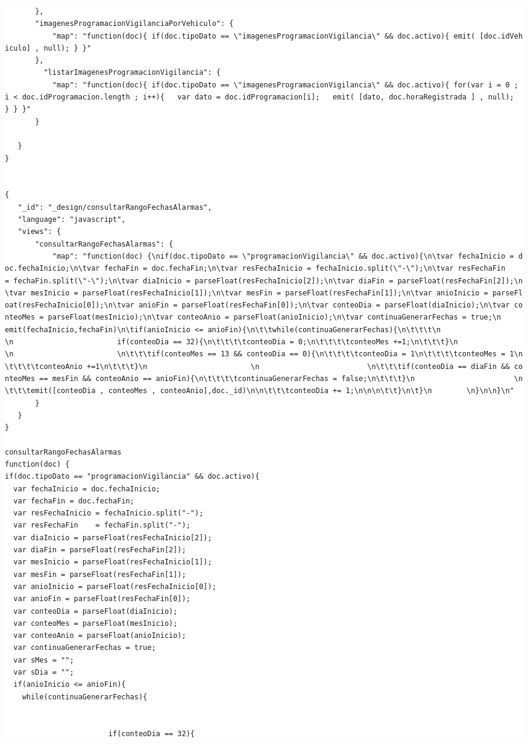 ```
       },
       "imagenesProgramacionVigilanciaPorVehiculo": {
           "map": "function(doc){ if(doc.tipoDato == \"imagenesProgramacionVigilancia\" && doc.activo){ emit( [doc.idVehiculo] , null); } }"
       },
         "listarImagenesProgramacionVigilancia": {
           "map": "function(doc){ if(doc.tipoDato == \"imagenesProgramacionVigilancia\" && doc.activo){ for(var i = 0 ; i < doc.idProgramacion.length ; i++){   var dato = doc.idProgramacion[i];   emit( [dato, doc.horaRegistrada ] , null);  } } }"
       }

   }
}


{
   "_id": "_design/consultarRangoFechasAlarmas",
   "language": "javascript",
   "views": {
       "consultarRangoFechasAlarmas": {
           "map": "function(doc) {\nif(doc.tipoDato == \"programacionVigilancia\" && doc.activo){\n\tvar fechaInicio = doc.fechaInicio;\n\tvar fechaFin = doc.fechaFin;\n\tvar resFechaInicio = fechaInicio.split(\"-\");\n\tvar resFechaFin    = fechaFin.split(\"-\");\n\tvar diaInicio = parseFloat(resFechaInicio[2]);\n\tvar diaFin = parseFloat(resFechaFin[2]);\n\tvar mesInicio = parseFloat(resFechaInicio[1]);\n\tvar mesFin = parseFloat(resFechaFin[1]);\n\tvar anioInicio = parseFloat(resFechaInicio[0]);\n\tvar anioFin = parseFloat(resFechaFin[0]);\n\tvar conteoDia = parseFloat(diaInicio);\n\tvar conteoMes = parseFloat(mesInicio);\n\tvar conteoAnio = parseFloat(anioInicio);\n\tvar continuaGenerarFechas = true;\n        emit(fechaInicio,fechaFin)\n\tif(anioInicio <= anioFin){\n\t\twhile(continuaGenerarFechas){\n\t\t\t\n                        \n                        if(conteoDia == 32){\n\t\t\t\tconteoDia = 0;\n\t\t\t\tconteoMes +=1;\n\t\t\t}\n                         \n                        \n\t\t\tif(conteoMes == 13 && conteoDia == 0){\n\t\t\t\tconteoDia = 1\n\t\t\t\tconteoMes = 1\n\t\t\t\tconteoAnio +=1\n\t\t\t}\n                        \n                         \n\t\t\tif(conteoDia == diaFin && conteoMes == mesFin && conteoAnio == anioFin){\n\t\t\t\tcontinuaGenerarFechas = false;\n\t\t\t}\n                       \n\t\t\temit([conteoDia , conteoMes , conteoAnio],doc._id)\n\n\t\t\tconteoDia += 1;\n\n\n\t\t}\n\t}\n        \n}\n\n}\n"
       }
   }
}

consultarRangoFechasAlarmas
function(doc) {
if(doc.tipoDato == "programacionVigilancia" && doc.activo){
  var fechaInicio = doc.fechaInicio;
  var fechaFin = doc.fechaFin;
  var resFechaInicio = fechaInicio.split("-");
  var resFechaFin    = fechaFin.split("-");
  var diaInicio = parseFloat(resFechaInicio[2]);
  var diaFin = parseFloat(resFechaFin[2]);
  var mesInicio = parseFloat(resFechaInicio[1]);
  var mesFin = parseFloat(resFechaFin[1]);
  var anioInicio = parseFloat(resFechaInicio[0]);
  var anioFin = parseFloat(resFechaFin[0]);
  var conteoDia = parseFloat(diaInicio);
  var conteoMes = parseFloat(mesInicio);
  var conteoAnio = parseFloat(anioInicio);
  var continuaGenerarFechas = true;
  var sMes = "";
  var sDia = "";  
  if(anioInicio <= anioFin){
    while(continuaGenerarFechas){
      
                        
                        if(conteoDia == 32){
```